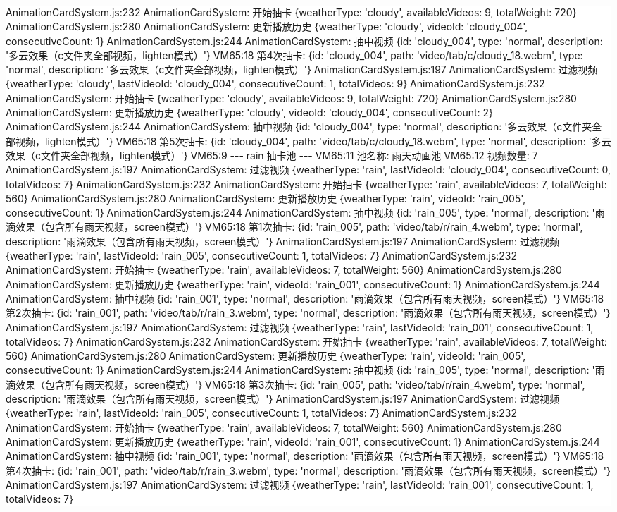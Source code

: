 AnimationCardSystem.js:232 AnimationCardSystem: 开始抽卡 {weatherType: 'cloudy', availableVideos: 9, totalWeight: 720}
AnimationCardSystem.js:280 AnimationCardSystem: 更新播放历史 {weatherType: 'cloudy', videoId: 'cloudy_004', consecutiveCount: 1}
AnimationCardSystem.js:244 AnimationCardSystem: 抽中视频 {id: 'cloudy_004', type: 'normal', description: '多云效果（c文件夹全部视频，lighten模式）'}
VM65:18 第4次抽卡: {id: 'cloudy_004', path: 'video/tab/c/cloudy_18.webm', type: 'normal', description: '多云效果（c文件夹全部视频，lighten模式）'}
AnimationCardSystem.js:197 AnimationCardSystem: 过滤视频 {weatherType: 'cloudy', lastVideoId: 'cloudy_004', consecutiveCount: 1, totalVideos: 9}
AnimationCardSystem.js:232 AnimationCardSystem: 开始抽卡 {weatherType: 'cloudy', availableVideos: 9, totalWeight: 720}
AnimationCardSystem.js:280 AnimationCardSystem: 更新播放历史 {weatherType: 'cloudy', videoId: 'cloudy_004', consecutiveCount: 2}
AnimationCardSystem.js:244 AnimationCardSystem: 抽中视频 {id: 'cloudy_004', type: 'normal', description: '多云效果（c文件夹全部视频，lighten模式）'}
VM65:18 第5次抽卡: {id: 'cloudy_004', path: 'video/tab/c/cloudy_18.webm', type: 'normal', description: '多云效果（c文件夹全部视频，lighten模式）'}
VM65:9 
--- rain 抽卡池 ---
VM65:11 池名称: 雨天动画池
VM65:12 视频数量: 7
AnimationCardSystem.js:197 AnimationCardSystem: 过滤视频 {weatherType: 'rain', lastVideoId: 'cloudy_004', consecutiveCount: 0, totalVideos: 7}
AnimationCardSystem.js:232 AnimationCardSystem: 开始抽卡 {weatherType: 'rain', availableVideos: 7, totalWeight: 560}
AnimationCardSystem.js:280 AnimationCardSystem: 更新播放历史 {weatherType: 'rain', videoId: 'rain_005', consecutiveCount: 1}
AnimationCardSystem.js:244 AnimationCardSystem: 抽中视频 {id: 'rain_005', type: 'normal', description: '雨滴效果（包含所有雨天视频，screen模式）'}
VM65:18 第1次抽卡: {id: 'rain_005', path: 'video/tab/r/rain_4.webm', type: 'normal', description: '雨滴效果（包含所有雨天视频，screen模式）'}
AnimationCardSystem.js:197 AnimationCardSystem: 过滤视频 {weatherType: 'rain', lastVideoId: 'rain_005', consecutiveCount: 1, totalVideos: 7}
AnimationCardSystem.js:232 AnimationCardSystem: 开始抽卡 {weatherType: 'rain', availableVideos: 7, totalWeight: 560}
AnimationCardSystem.js:280 AnimationCardSystem: 更新播放历史 {weatherType: 'rain', videoId: 'rain_001', consecutiveCount: 1}
AnimationCardSystem.js:244 AnimationCardSystem: 抽中视频 {id: 'rain_001', type: 'normal', description: '雨滴效果（包含所有雨天视频，screen模式）'}
VM65:18 第2次抽卡: {id: 'rain_001', path: 'video/tab/r/rain_3.webm', type: 'normal', description: '雨滴效果（包含所有雨天视频，screen模式）'}
AnimationCardSystem.js:197 AnimationCardSystem: 过滤视频 {weatherType: 'rain', lastVideoId: 'rain_001', consecutiveCount: 1, totalVideos: 7}
AnimationCardSystem.js:232 AnimationCardSystem: 开始抽卡 {weatherType: 'rain', availableVideos: 7, totalWeight: 560}
AnimationCardSystem.js:280 AnimationCardSystem: 更新播放历史 {weatherType: 'rain', videoId: 'rain_005', consecutiveCount: 1}
AnimationCardSystem.js:244 AnimationCardSystem: 抽中视频 {id: 'rain_005', type: 'normal', description: '雨滴效果（包含所有雨天视频，screen模式）'}
VM65:18 第3次抽卡: {id: 'rain_005', path: 'video/tab/r/rain_4.webm', type: 'normal', description: '雨滴效果（包含所有雨天视频，screen模式）'}
AnimationCardSystem.js:197 AnimationCardSystem: 过滤视频 {weatherType: 'rain', lastVideoId: 'rain_005', consecutiveCount: 1, totalVideos: 7}
AnimationCardSystem.js:232 AnimationCardSystem: 开始抽卡 {weatherType: 'rain', availableVideos: 7, totalWeight: 560}
AnimationCardSystem.js:280 AnimationCardSystem: 更新播放历史 {weatherType: 'rain', videoId: 'rain_001', consecutiveCount: 1}
AnimationCardSystem.js:244 AnimationCardSystem: 抽中视频 {id: 'rain_001', type: 'normal', description: '雨滴效果（包含所有雨天视频，screen模式）'}
VM65:18 第4次抽卡: {id: 'rain_001', path: 'video/tab/r/rain_3.webm', type: 'normal', description: '雨滴效果（包含所有雨天视频，screen模式）'}
AnimationCardSystem.js:197 AnimationCardSystem: 过滤视频 {weatherType: 'rain', lastVideoId: 'rain_001', consecutiveCount: 1, totalVideos: 7}